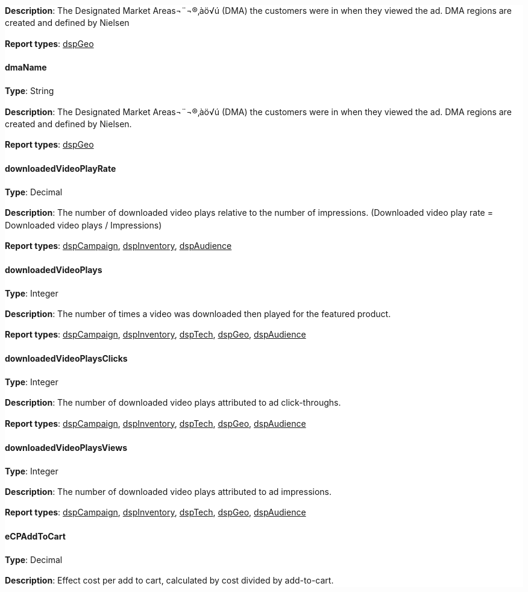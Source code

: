 **Description**: The Designated Market Areas¬¨¬®‚àö√ú (DMA) the customers were in when they viewed the ad. DMA regions are created and defined by Nielsen

**Report types**: [dspGeo](guides/reporting/v3/report-types/geo)

#### dmaName

**Type**: String

**Description**: The Designated Market Areas¬¨¬®‚àö√ú (DMA) the customers were in when they viewed the ad. DMA regions are created and defined by Nielsen.

**Report types**: [dspGeo](guides/reporting/v3/report-types/geo)

#### downloadedVideoPlayRate

**Type**: Decimal

**Description**: The number of downloaded video plays relative to the number of impressions. (Downloaded video play rate = Downloaded video plays / Impressions)

**Report types**: [dspCampaign](guides/reporting/v3/report-types/campaign), [dspInventory](guides/reporting/v3/report-types/inventory), [dspAudience](guides/reporting/v3/report-types/audience)

#### downloadedVideoPlays

**Type**: Integer

**Description**: The number of times a video was downloaded then played for the featured product.

**Report types**: [dspCampaign](guides/reporting/v3/report-types/campaign), [dspInventory](guides/reporting/v3/report-types/inventory), [dspTech](guides/reporting/v3/report-types/tech), [dspGeo](guides/reporting/v3/report-types/geo), [dspAudience](guides/reporting/v3/report-types/audience)

#### downloadedVideoPlaysClicks

**Type**: Integer

**Description**: The number of downloaded video plays attributed to ad click-throughs.

**Report types**: [dspCampaign](guides/reporting/v3/report-types/campaign), [dspInventory](guides/reporting/v3/report-types/inventory), [dspTech](guides/reporting/v3/report-types/tech), [dspGeo](guides/reporting/v3/report-types/geo), [dspAudience](guides/reporting/v3/report-types/audience)

#### downloadedVideoPlaysViews

**Type**: Integer

**Description**: The number of downloaded video plays attributed to ad impressions.

**Report types**: [dspCampaign](guides/reporting/v3/report-types/campaign), [dspInventory](guides/reporting/v3/report-types/inventory), [dspTech](guides/reporting/v3/report-types/tech), [dspGeo](guides/reporting/v3/report-types/geo), [dspAudience](guides/reporting/v3/report-types/audience)

#### eCPAddToCart

**Type**: Decimal

**Description**: Effect cost per add to cart, calculated by cost divided by add-to-cart.
